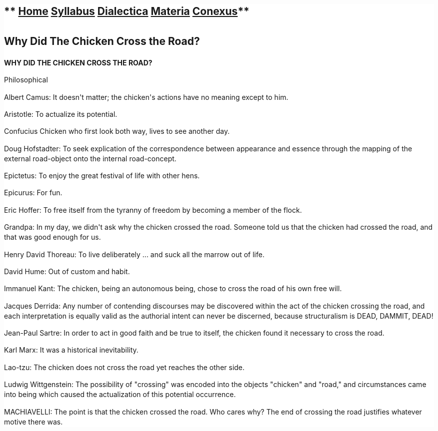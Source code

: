 **             [Home](../index.htm)
[Syllabus](../Syllabus/index.htm)
[Dialectica](../Dialectia/index.htm)               [Materia](index.htm)
[Conexus](../Conexus/index.htm)**  
---  
  
**Why Did The Chicken Cross the Road?**  
---  
  
**WHY DID THE CHICKEN CROSS THE ROAD?**

Philosophical

Albert Camus: It doesn't matter; the chicken's actions have no meaning except
to him.

Aristotle: To actualize its potential.

Confucius Chicken who first look both way, lives to see another day.

Doug Hofstadter: To seek explication of the correspondence between appearance
and essence through the mapping of the external road-object onto the internal
road-concept.

Epictetus: To enjoy the great festival of life with other hens.

Epicurus: For fun.

Eric Hoffer: To free itself from the tyranny of freedom by becoming a member
of the flock.

Grandpa: In my day, we didn't ask why the chicken crossed the road. Someone
told us that the chicken had crossed the road, and that was good enough for
us.

Henry David Thoreau: To live deliberately ... and suck all the marrow out of
life.

David Hume: Out of custom and habit.

Immanuel Kant: The chicken, being an autonomous being, chose to cross the road
of his own free will.

Jacques Derrida: Any number of contending discourses may be discovered within
the act of the chicken crossing the road, and each interpretation is equally
valid as the authorial intent can never be discerned, because structuralism is
DEAD, DAMMIT, DEAD!

Jean-Paul Sartre: In order to act in good faith and be true to itself, the
chicken found it necessary to cross the road.

Karl Marx: It was a historical inevitability.

Lao-tzu: The chicken does not cross the road yet reaches the other side.

Ludwig Wittgenstein: The possibility of "crossing" was encoded into the
objects "chicken" and "road," and circumstances came into being which caused
the actualization of this potential occurrence.

MACHIAVELLI: The point is that the chicken crossed the road. Who cares why?
The end of crossing the road justifies whatever motive there was.
